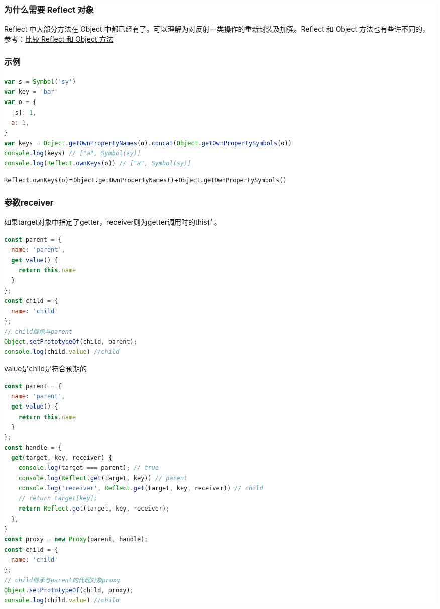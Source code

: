### 为什么需要 Reflect 对象

Reflect 中大部分方法在 Object 中都已经有了。可以理解为对反射一类操作的重新封装及加强。Reflect 和 Object 方法也有些许不同的，参考：[比较 Reflect 和 Object 方法](https://developer.mozilla.org/zh-CN/docs/Web/JavaScript/Reference/Global_Objects/Reflect/%E6%AF%94%E8%BE%83_Reflect_%E5%92%8C_Object_%E6%96%B9%E6%B3%95)

### 示例

```javascript
var s = Symbol('sy')
var key = 'bar'
var o = {
  [s]: 1,
  a: 1,
}
var keys = Object.getOwnPropertyNames(o).concat(Object.getOwnPropertySymbols(o))
console.log(keys) // ["a", Symbol(sy)]
console.log(Reflect.ownKeys(o)) // ["a", Symbol(sy)]
```

`Reflect.ownKeys(o)`=`Object.getOwnPropertyNames()`+`Object.getOwnPropertySymbols()`

### 参数receiver

如果target对象中指定了getter，receiver则为getter调用时的this值。

```js
const parent = {
  name: 'parent',
  get value() {
    return this.name
  }
};
const child = {
  name: 'child'
};
// child继承与parent
Object.setPrototypeOf(child, parent);
console.log(child.value) //child
```

value是child是符合预期的

```js
const parent = {
  name: 'parent',
  get value() {
    return this.name
  }
};
const handle = {
  get(target, key, receiver) {
    console.log(target === parent); // true
    console.log(Reflect.get(target, key)) // parent
    console.log('receiver', Reflect.get(target, key, receiver)) // child
    // return target[key];
    return Reflect.get(target, key, receiver);
  },
}
const proxy = new Proxy(parent, handle);
const child = {
  name: 'child'
};
// child继承与parent的代理对象proxy
Object.setPrototypeOf(child, proxy);
console.log(child.value) //child
```